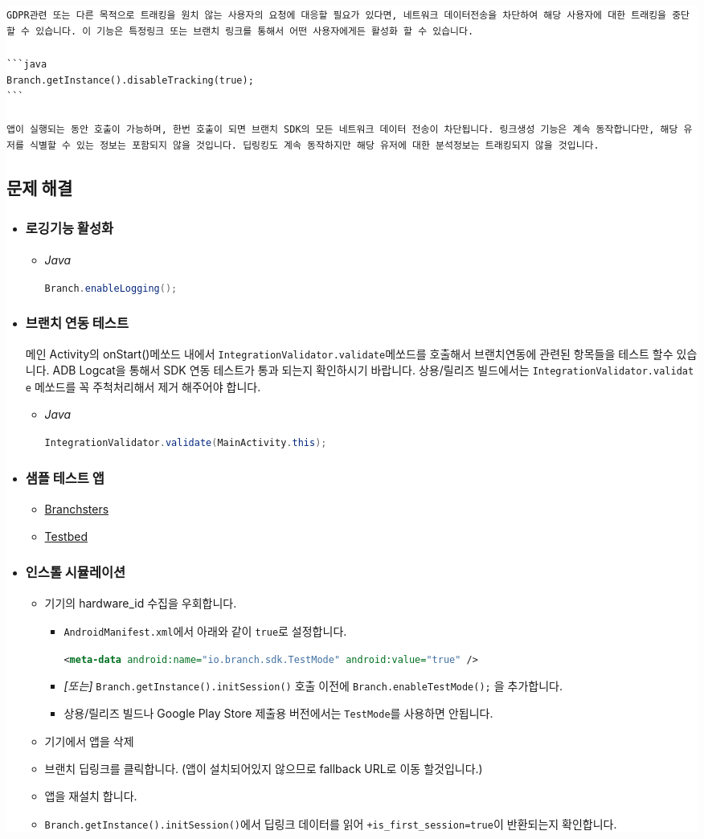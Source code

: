     GDPR관련 또는 다른 목적으로 트래킹을 원치 않는 사용자의 요청에 대응할 필요가 있다면, 네트워크 데이터전송을 차단하여 해당 사용자에 대한 트래킹을 중단할 수 있습니다. 이 기능은 특정링크 또는 브랜치 링크를 통해서 어떤 사용자에게든 활성화 할 수 있습니다.

    ```java
    Branch.getInstance().disableTracking(true);
    ```

    앱이 실행되는 동안 호출이 가능하며, 한번 호출이 되면 브랜치 SDK의 모든 네트워크 데이터 전송이 차단됩니다. 링크생성 기능은 계속 동작합니다만, 해당 유저를 식별할 수 있는 정보는 포함되지 않을 것입니다. 딥링킹도 계속 동작하지만 해당 유저에 대한 분석정보는 트래킹되지 않을 것입니다.


## 문제 해결

- ### 로깅기능 활성화

    - *Java*

        ```java
        Branch.enableLogging();
        ```

- ### 브랜치 연동 테스트

    메인 Activity의 onStart()메쏘드 내에서 `IntegrationValidator.validate`메쏘드를 호출해서 브랜치연동에 관련된 항목들을 테스트 할수 있습니다. ADB Logcat을 통해서 SDK 연동 테스트가 통과 되는지 확인하시기 바랍니다. 상용/릴리즈 빌드에서는 `IntegrationValidator.validate` 메쏘드를 꼭 주척처리해서 제거 해주어야 합니다.

    - *Java*

        ```java
        IntegrationValidator.validate(MainActivity.this);
        ```


- ### 샘플 테스트 앱

    - [Branchsters](https://github.com/BranchMetrics/Branch-Example-Deep-Linking-Branchster-Android)

    - [Testbed](https://github.com/BranchMetrics/android-branch-deep-linking/tree/master/Branch-SDK-TestBed)

- ### 인스톨 시뮬레이션

    - 기기의 hardware_id 수집을 우회합니다.

        - `AndroidManifest.xml`에서 아래와 같이 `true`로 설정합니다.

            ```xml
            <meta-data android:name="io.branch.sdk.TestMode" android:value="true" />
            ```
        - *[또는]* `Branch.getInstance().initSession()` 호출 이전에 `Branch.enableTestMode();` 을 추가합니다.

        - 상용/릴리즈 빌드나 Google Play Store 제출용 버전에서는 `TestMode`를 사용하면 안됩니다.

    - 기기에서 앱을 삭제

    - 브랜치 딥링크를 클릭합니다. (앱이 설치되어있지 않으므로 fallback URL로 이동 할것입니다.)

    - 앱을 재설치 합니다.

    - `Branch.getInstance().initSession()`에서 딥링크 데이터를 읽어 `+is_first_session=true`이 반환되는지 확인합니다.
